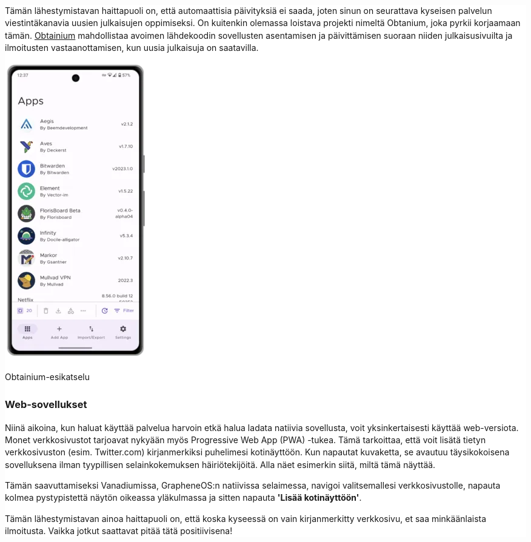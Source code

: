 Tämän lähestymistavan haittapuoli on, että automaattisia päivityksiä ei saada, joten sinun on seurattava kyseisen palvelun viestintäkanavia uusien julkaisujen oppimiseksi. On kuitenkin olemassa loistava projekti nimeltä Obtanium, joka pyrkii korjaamaan tämän. [Obtainium](https://github.com/ImranR98/Obtainium) mahdollistaa avoimen lähdekoodin sovellusten asentamisen ja päivittämisen suoraan niiden julkaisusivuilta ja ilmoitusten vastaanottamisen, kun uusia julkaisuja on saatavilla.

![kuva](assets/7.webp)

Obtainium-esikatselu

### Web-sovellukset

Niinä aikoina, kun haluat käyttää palvelua harvoin etkä halua ladata natiivia sovellusta, voit yksinkertaisesti käyttää web-versiota. Monet verkkosivustot tarjoavat nykyään myös Progressive Web App (PWA) -tukea. Tämä tarkoittaa, että voit lisätä tietyn verkkosivuston (esim. Twitter.com) kirjanmerkiksi puhelimesi kotinäyttöön. Kun napautat kuvaketta, se avautuu täysikokoisena sovelluksena ilman tyypillisen selainkokemuksen häiriötekijöitä. Alla näet esimerkin siitä, miltä tämä näyttää.

Tämän saavuttamiseksi Vanadiumissa, GrapheneOS:n natiivissa selaimessa, navigoi valitsemallesi verkkosivustolle, napauta kolmea pystypistettä näytön oikeassa yläkulmassa ja sitten napauta **'Lisää kotinäyttöön'**.

Tämän lähestymistavan ainoa haittapuoli on, että koska kyseessä on vain kirjanmerkitty verkkosivu, et saa minkäänlaista ilmoitusta. Vaikka jotkut saattavat pitää tätä positiivisena!
